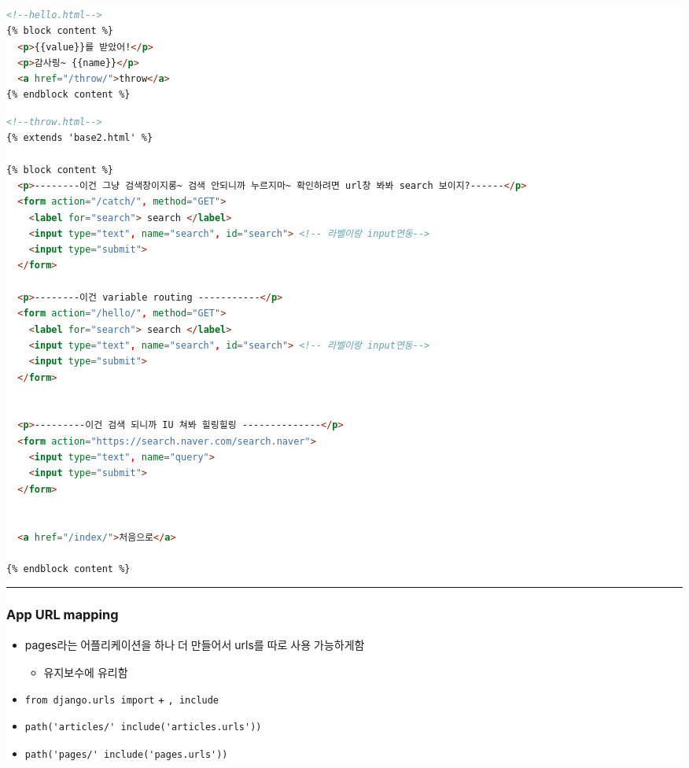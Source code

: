 ```html
<!--hello.html-->
{% block content %}
  <p>{{value}}를 받았어!</p>
  <p>감사링~ {{name}}</p>
  <a href="/throw/">throw</a>
{% endblock content %}
```

```html
<!--throw.html-->
{% extends 'base2.html' %}

{% block content %}
  <p>--------이건 그냥 검색창이지롱~ 검색 안되니까 누르지마~ 확인하려면 url창 봐봐 search 보이지?------</p>
  <form action="/catch/", method="GET">
    <label for="search"> search </label>
    <input type="text", name="search", id="search"> <!-- 라벨이랑 input연동-->
    <input type="submit">
  </form>

  <p>--------이건 variable routing -----------</p>
  <form action="/hello/", method="GET">
    <label for="search"> search </label>
    <input type="text", name="search", id="search"> <!-- 라벨이랑 input연동-->
    <input type="submit">
  </form>


  <p>---------이건 검색 되니까 IU 쳐봐 힐링힐링 --------------</p>
  <form action="https://search.naver.com/search.naver">
    <input type="text", name="query">
    <input type="submit">
  </form>


  <a href="/index/">처음으로</a>

{% endblock content %}
```

---

### App URL mapping

- pages라는 어플리케이션을 하나 더 만들어서 urls를 따로 사용 가능하게함
  
  - 유지보수에 유리함

- `from django.urls import` + `, include`

- `path('articles/' include('articles.urls'))`

- `path('pages/' include('pages.urls'))`
  